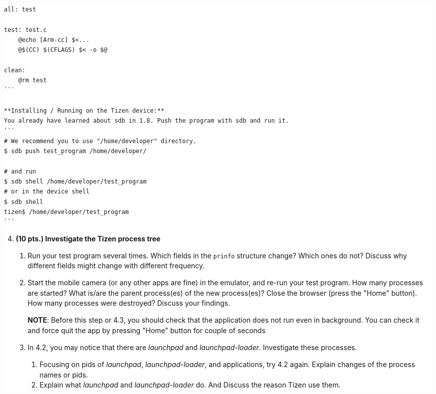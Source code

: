 	all: test
	
	test: test.c
		@echo [Arm-cc] $<...
		@$(CC) $(CFLAGS) $< -o $@
	
	clean:
		@rm test
	```
	
	**Installing / Running on the Tizen device:**
	You already have learned about sdb in 1.8. Push the program with sdb and run it.
	```
	# We recommend you to use "/home/developer" directory.
	$ sdb push test_program /home/developer/
	
	# and run
	$ sdb shell /home/developer/test_program
	# or in the device shell
	$ sdb shell
	tizen$ /home/developer/test_program
	```
	
4. **(10 pts.) Investigate the Tizen process tree**
	1.  Run your test program several times. Which fields in the `prinfo` structure change? Which ones do not? Discuss why different fields might change with different frequency.
	
	2.  Start the mobile camera (or any other apps are fine) in the emulator, and re-run your test program. How many processes are started? What is/are the parent process(es) of the new process(es)? Close the browser (press the "Home" button). How many processes were destroyed? Discuss your findings.
	
		**NOTE**: Before this step or 4.3, you should check that the application does not run even in background. You can check it and force quit the app by pressing "Home" button for couple of seconds
		
	3. In 4.2, you may notice that there are _launchpad_ and _launchpad-loader_. Investigate these processes.
		1. Focusing on pids of _launchpad_, _launchpad-loader_, and applications, try 4.2 again. Explain changes of the process names or pids.		
		2. Explain what _launchpad_ and _launchpad-loader_ do. And Discuss the reason Tizen use them.
